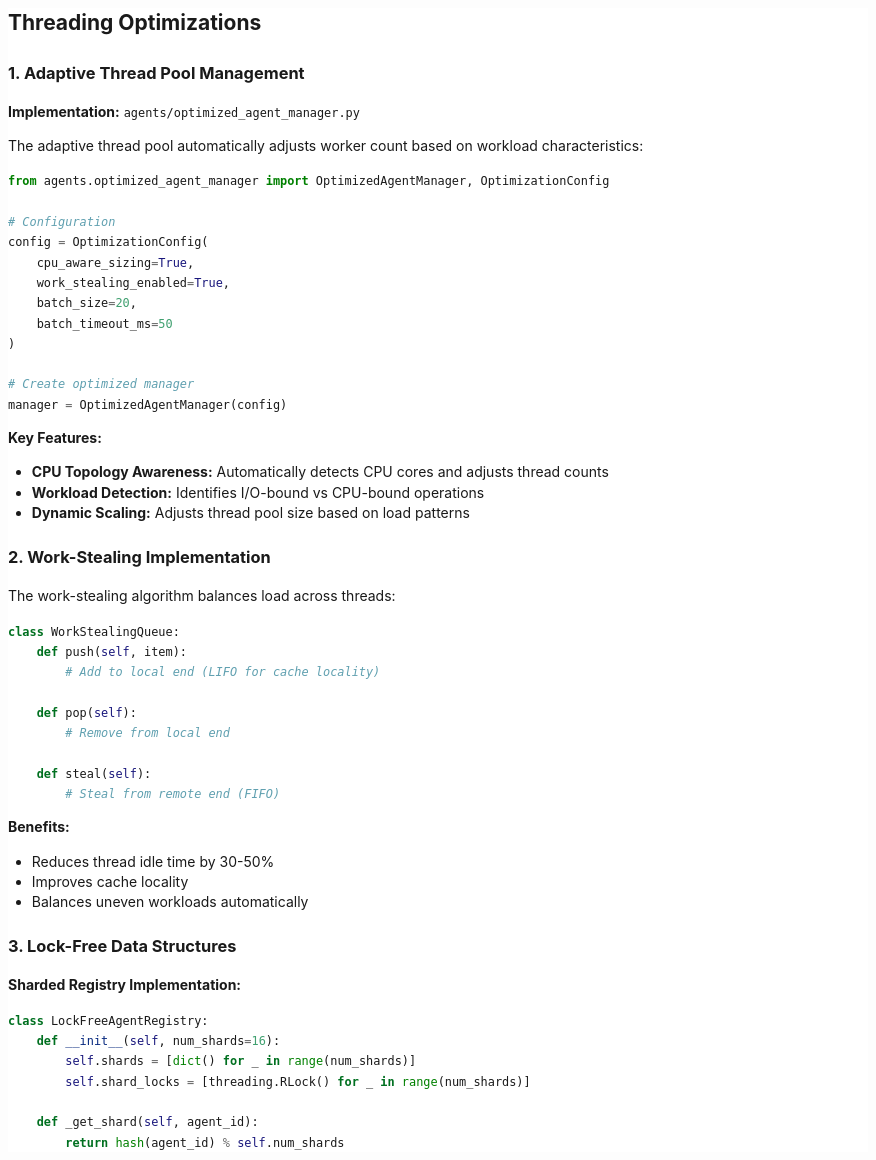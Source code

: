 ## Threading Optimizations

### 1. Adaptive Thread Pool Management

**Implementation:** `agents/optimized_agent_manager.py`

The adaptive thread pool automatically adjusts worker count based on workload characteristics:

```python
from agents.optimized_agent_manager import OptimizedAgentManager, OptimizationConfig

# Configuration
config = OptimizationConfig(
    cpu_aware_sizing=True,
    work_stealing_enabled=True,
    batch_size=20,
    batch_timeout_ms=50
)

# Create optimized manager
manager = OptimizedAgentManager(config)
```

**Key Features:**
- **CPU Topology Awareness:** Automatically detects CPU cores and adjusts thread counts
- **Workload Detection:** Identifies I/O-bound vs CPU-bound operations
- **Dynamic Scaling:** Adjusts thread pool size based on load patterns

### 2. Work-Stealing Implementation

The work-stealing algorithm balances load across threads:

```python
class WorkStealingQueue:
    def push(self, item):
        # Add to local end (LIFO for cache locality)
        
    def pop(self):
        # Remove from local end
        
    def steal(self):
        # Steal from remote end (FIFO)
```

**Benefits:**
- Reduces thread idle time by 30-50%
- Improves cache locality
- Balances uneven workloads automatically

### 3. Lock-Free Data Structures

**Sharded Registry Implementation:**

```python
class LockFreeAgentRegistry:
    def __init__(self, num_shards=16):
        self.shards = [dict() for _ in range(num_shards)]
        self.shard_locks = [threading.RLock() for _ in range(num_shards)]
    
    def _get_shard(self, agent_id):
        return hash(agent_id) % self.num_shards
```

